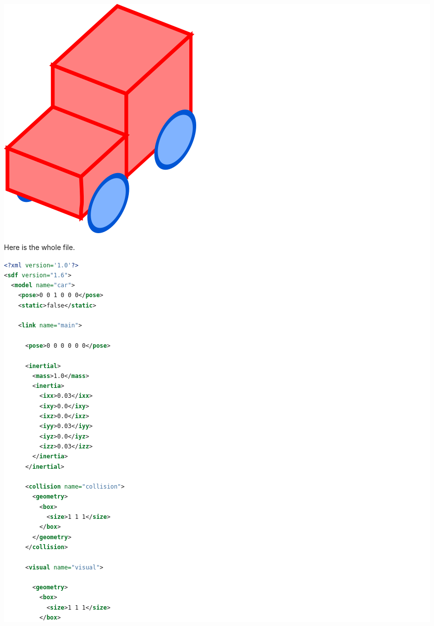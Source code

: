 ![Car](../Images/Gazebo/Create%20a%20model/car_expectations.png)

Here is the whole file.

```XML
<?xml version='1.0'?>
<sdf version="1.6">
  <model name="car">
    <pose>0 0 1 0 0 0</pose>
    <static>false</static>

    <link name="main">
      
      <pose>0 0 0 0 0 0</pose>
      
      <inertial>
        <mass>1.0</mass>
        <inertia>
          <ixx>0.03</ixx>
          <ixy>0.0</ixy>
          <ixz>0.0</ixz>
          <iyy>0.03</iyy>
          <iyz>0.0</iyz>
          <izz>0.03</izz>
        </inertia>
      </inertial>

      <collision name="collision">
        <geometry>
          <box>
            <size>1 1 1</size>
          </box>
        </geometry>
      </collision>
      
      <visual name="visual">
        
        <geometry>
          <box>
            <size>1 1 1</size>
          </box>
```